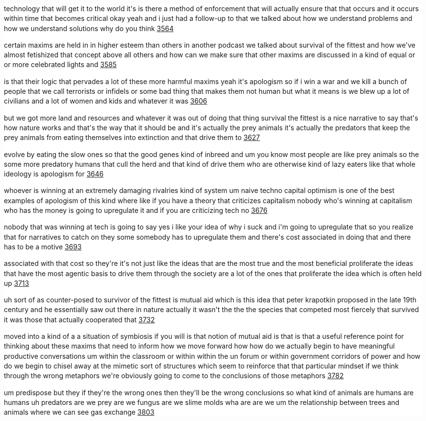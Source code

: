 technology that will get it to the world it's is there a method of enforcement that will actually ensure that that occurs and it occurs within time that becomes critical okay yeah and i just had a follow-up to that we talked about how we understand problems and how we understand solutions why do you think [3564](https://www.youtube.com/watch?v=U0YJ0C81n4s&t=3564.0s)

certain maxims are held in in higher esteem than others in another podcast we talked about survival of the fittest and how we've almost fetishized that concept above all others and how can we make sure that other maxims are discussed in a kind of equal or or more celebrated lights and [3585](https://www.youtube.com/watch?v=U0YJ0C81n4s&t=3585.359s)

is that their logic that pervades a lot of these more harmful maxims yeah it's apologism so if i win a war and we kill a bunch of people that we call terrorists or infidels or some bad thing that makes them not human but what it means is we blew up a lot of civilians and a lot of women and kids and whatever it was [3606](https://www.youtube.com/watch?v=U0YJ0C81n4s&t=3606.48s)

but we got more land and resources and whatever it was out of doing that thing survival the fittest is a nice narrative to say that's how nature works and that's the way that it should be and it's actually the prey animals it's actually the predators that keep the prey animals from eating themselves into extinction and that drive them to [3627](https://www.youtube.com/watch?v=U0YJ0C81n4s&t=3627.92s)

evolve by eating the slow ones so that the good genes kind of inbreed and um you know most people are like prey animals so the some more predatory humans that cull the herd and that kind of drive them who are otherwise kind of lazy eaters like that whole ideology is apologism for [3646](https://www.youtube.com/watch?v=U0YJ0C81n4s&t=3646.559s)

whoever is winning at an extremely damaging rivalries kind of system um naive techno capital optimism is one of the best examples of apologism of this kind where like if you have a theory that criticizes capitalism nobody who's winning at capitalism who has the money is going to upregulate it and if you are criticizing tech no [3676](https://www.youtube.com/watch?v=U0YJ0C81n4s&t=3676.64s)

nobody that was winning at tech is going to say yes i like your idea of why i suck and i'm going to upregulate that so you realize that for narratives to catch on they some somebody has to upregulate them and there's cost associated in doing that and there has to be a motive [3693](https://www.youtube.com/watch?v=U0YJ0C81n4s&t=3693.92s)

associated with that cost so they're it's not just like the ideas that are the most true and the most beneficial proliferate the ideas that have the most agentic basis to drive them through the society are a lot of the ones that proliferate the idea which is often held up [3713](https://www.youtube.com/watch?v=U0YJ0C81n4s&t=3713.2s)

uh sort of as counter-posed to survivor of the fittest is mutual aid which is this idea that peter krapotkin proposed in the late 19th century and he essentially saw out there in nature actually it wasn't the the the species that competed most fiercely that survived it was those that actually cooperated that [3732](https://www.youtube.com/watch?v=U0YJ0C81n4s&t=3732.88s)

moved into a kind of a a situation of symbiosis if you will is that notion of mutual aid is that is that a useful reference point for thinking about these maxims that need to inform how we move forward how how do we actually begin to have meaningful productive conversations um within the classroom or within within the un forum or within government corridors of power and how do we begin to chisel away at the mimetic sort of structures which seem to reinforce that that particular mindset if we think through the wrong metaphors we're obviously going to come to the conclusions of those metaphors [3782](https://www.youtube.com/watch?v=U0YJ0C81n4s&t=3782.16s)

um predispose but they if they're the wrong ones then they'll be the wrong conclusions so what kind of animals are humans are humans uh predators are we prey are we fungus are we slime molds wha are are we um the relationship between trees and animals where we can see gas exchange [3803](https://www.youtube.com/watch?v=U0YJ0C81n4s&t=3803.28s)
